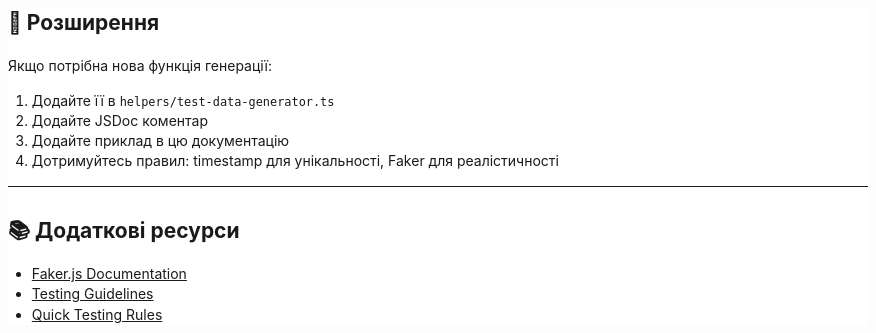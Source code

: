 
## 🔧 Розширення

Якщо потрібна нова функція генерації:

1. Додайте її в `helpers/test-data-generator.ts`
2. Додайте JSDoc коментар
3. Додайте приклад в цю документацію
4. Дотримуйтесь правил: timestamp для унікальності, Faker для реалістичності

---

## 📚 Додаткові ресурси

- [Faker.js Documentation](https://fakerjs.dev/)
- [Testing Guidelines](./TESTING_GUIDELINES.md)
- [Quick Testing Rules](./QUICK_TESTING_RULES.md)
